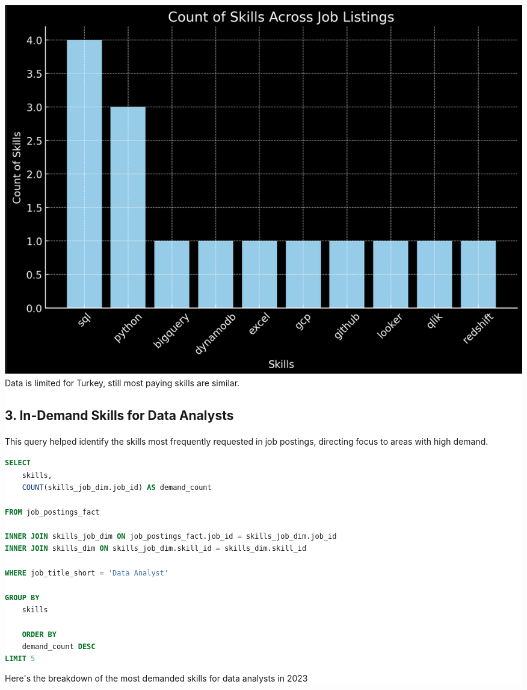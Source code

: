 ![Top Paying Roles](assets/2_top_paying_job_skills_tr.png)
Data is limited for Turkey, still most paying skills are similar.

## 3. In-Demand Skills for Data Analysts

This query helped identify the skills most frequently requested in job postings, directing focus to areas with high demand.

```sql
SELECT 
    skills,
    COUNT(skills_job_dim.job_id) AS demand_count

FROM job_postings_fact

INNER JOIN skills_job_dim ON job_postings_fact.job_id = skills_job_dim.job_id
INNER JOIN skills_dim ON skills_job_dim.skill_id = skills_dim.skill_id

WHERE job_title_short = 'Data Analyst' 

GROUP BY    
    skills

    ORDER BY 
    demand_count DESC
LIMIT 5
```
Here's the breakdown of the most demanded skills for data analysts in 2023
